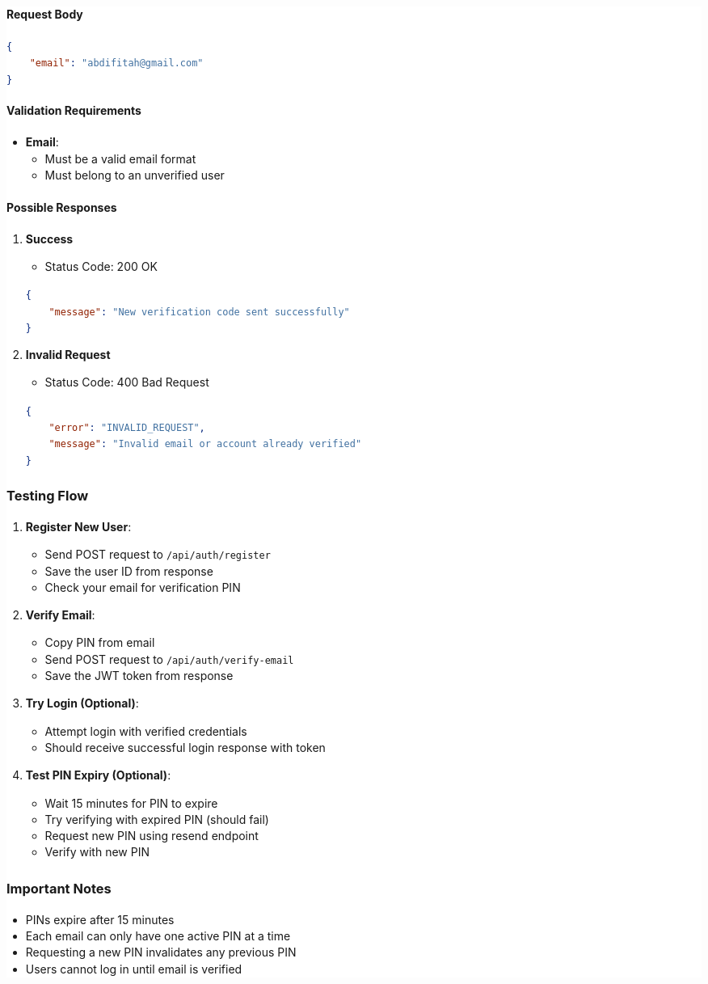 #### Request Body
```json
{
    "email": "abdifitah@gmail.com"
}
```

#### Validation Requirements
- **Email**:
  - Must be a valid email format
  - Must belong to an unverified user

#### Possible Responses
1. **Success**
   - Status Code: 200 OK
   ```json
   {
       "message": "New verification code sent successfully"
   }
   ```

2. **Invalid Request**
   - Status Code: 400 Bad Request
   ```json
   {
       "error": "INVALID_REQUEST",
       "message": "Invalid email or account already verified"
   }
   ```

### Testing Flow
1. **Register New User**:
   - Send POST request to `/api/auth/register`
   - Save the user ID from response
   - Check your email for verification PIN

2. **Verify Email**:
   - Copy PIN from email
   - Send POST request to `/api/auth/verify-email`
   - Save the JWT token from response

3. **Try Login (Optional)**:
   - Attempt login with verified credentials
   - Should receive successful login response with token

4. **Test PIN Expiry (Optional)**:
   - Wait 15 minutes for PIN to expire
   - Try verifying with expired PIN (should fail)
   - Request new PIN using resend endpoint
   - Verify with new PIN

### Important Notes
- PINs expire after 15 minutes
- Each email can only have one active PIN at a time
- Requesting a new PIN invalidates any previous PIN
- Users cannot log in until email is verified
